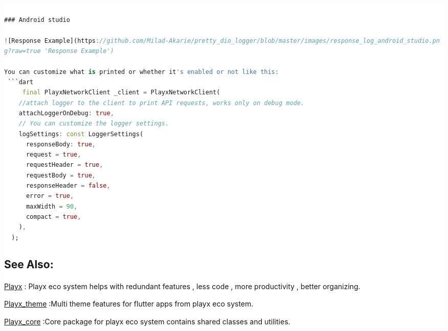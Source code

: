   ```dart

### Android studio

![Response Example](https://github.com/Milad-Akarie/pretty_dio_logger/blob/master/images/response_log_android_studio.png?raw=true 'Response Example')

You can customize what is printed or whether it's enabled or not like this:
   ```dart
       final PlayxNetworkClient _client = PlayxNetworkClient(
      //attach logger to the client to print API requests, works only on debug mode.
      attachLoggerOnDebug: true,
      // You can customize the logger settings.
      logSettings: const LoggerSettings(
        responseBody: true,
        request = true,  
        requestHeader = true,  
        requestBody = true,  
        responseHeader = false,  
        error = true,  
        maxWidth = 90,  
        compact = true,
      ),
    );
   ```

## See Also:

[Playx](https://pub.dev/packages/playx)  : Playx eco system helps with redundant features , less code , more productivity , better organizing.

[Playx_theme](https://pub.dev/packages/playx_theme)  :Multi theme features for flutter apps from playx eco system.

[Playx_core](https://pub.dev/packages/playx_core)  :Core package for playx eco system contains shared classes and utilities.      
